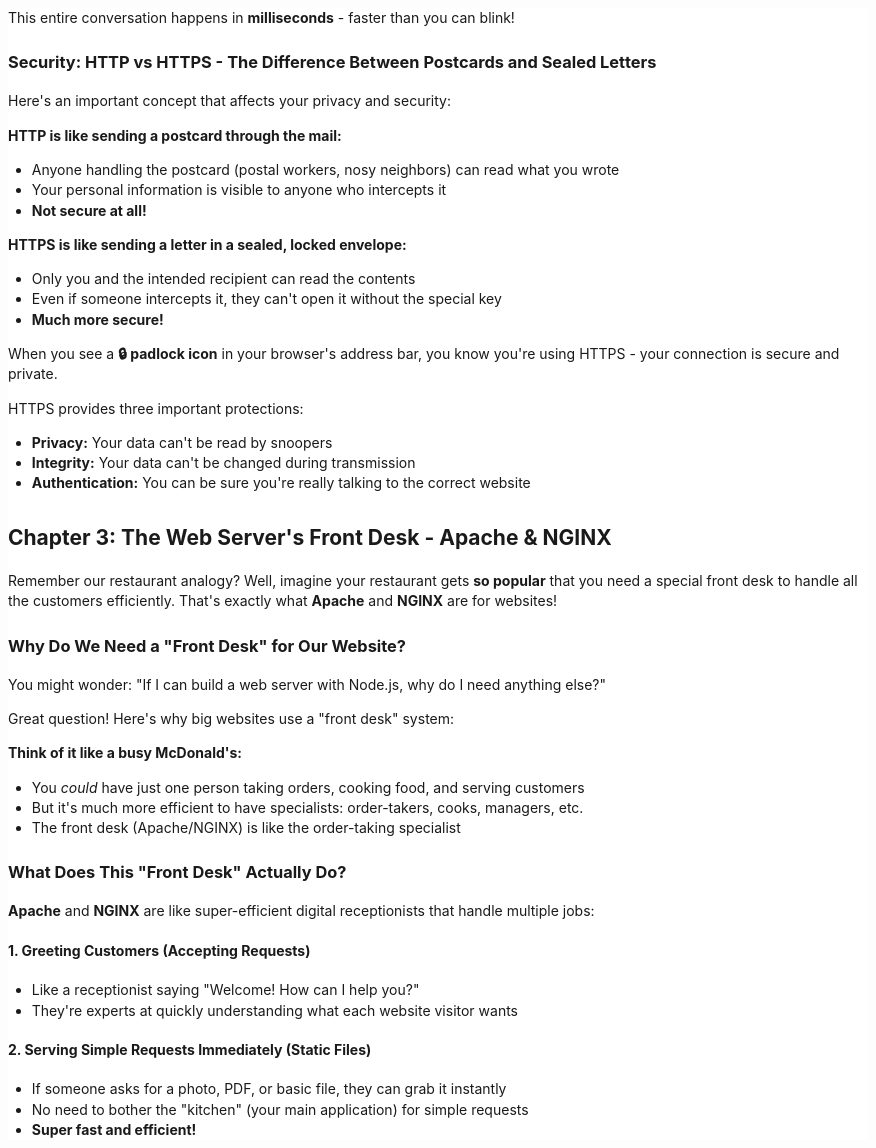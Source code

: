 This entire conversation happens in **milliseconds** - faster than you can blink!

### Security: HTTP vs HTTPS - The Difference Between Postcards and Sealed Letters

Here's an important concept that affects your privacy and security:

**HTTP is like sending a postcard through the mail:**
- Anyone handling the postcard (postal workers, nosy neighbors) can read what you wrote
- Your personal information is visible to anyone who intercepts it
- **Not secure at all!**

**HTTPS is like sending a letter in a sealed, locked envelope:**
- Only you and the intended recipient can read the contents
- Even if someone intercepts it, they can't open it without the special key
- **Much more secure!**

When you see a **🔒 padlock icon** in your browser's address bar, you know you're using HTTPS - your connection is secure and private.

HTTPS provides three important protections:
*   **Privacy:** Your data can't be read by snoopers
*   **Integrity:** Your data can't be changed during transmission  
*   **Authentication:** You can be sure you're really talking to the correct website

## Chapter 3: The Web Server's Front Desk - Apache & NGINX

Remember our restaurant analogy? Well, imagine your restaurant gets **so popular** that you need a special front desk to handle all the customers efficiently. That's exactly what **Apache** and **NGINX** are for websites!

### Why Do We Need a "Front Desk" for Our Website?

You might wonder: "If I can build a web server with Node.js, why do I need anything else?"

Great question! Here's why big websites use a "front desk" system:

**Think of it like a busy McDonald's:**
- You *could* have just one person taking orders, cooking food, and serving customers
- But it's much more efficient to have specialists: order-takers, cooks, managers, etc.
- The front desk (Apache/NGINX) is like the order-taking specialist

### What Does This "Front Desk" Actually Do?

**Apache** and **NGINX** are like super-efficient digital receptionists that handle multiple jobs:

#### 1. **Greeting Customers (Accepting Requests)**
- Like a receptionist saying "Welcome! How can I help you?"
- They're experts at quickly understanding what each website visitor wants

#### 2. **Serving Simple Requests Immediately (Static Files)**
- If someone asks for a photo, PDF, or basic file, they can grab it instantly
- No need to bother the "kitchen" (your main application) for simple requests
- **Super fast and efficient!**
